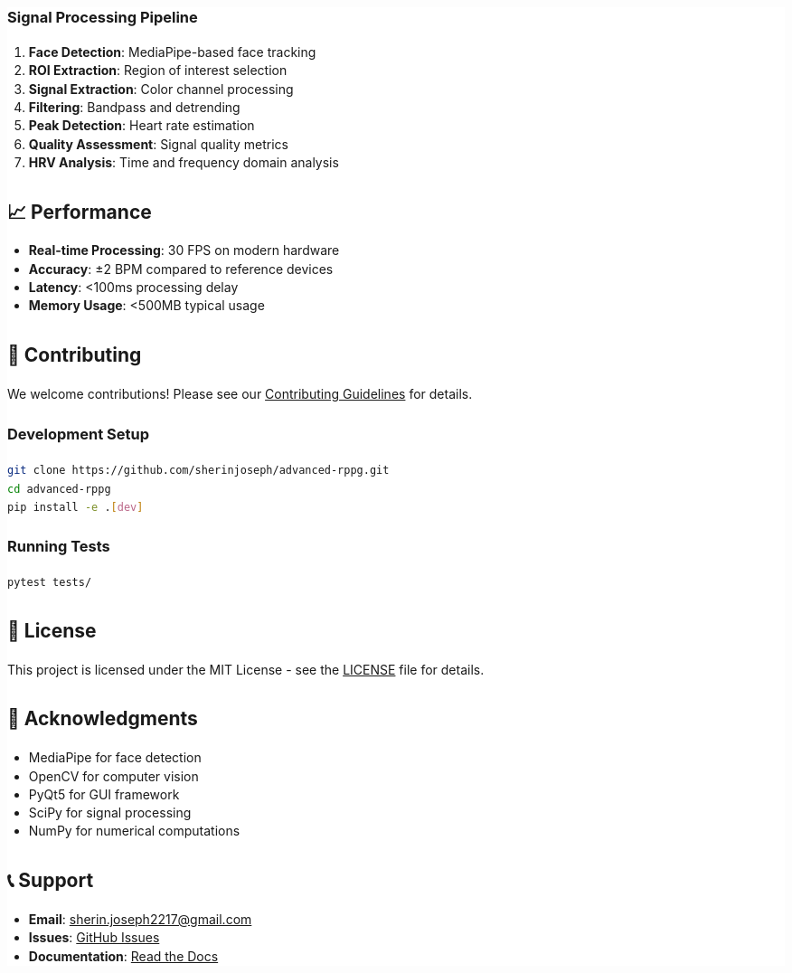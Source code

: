 ### Signal Processing Pipeline

1. **Face Detection**: MediaPipe-based face tracking
2. **ROI Extraction**: Region of interest selection
3. **Signal Extraction**: Color channel processing
4. **Filtering**: Bandpass and detrending
5. **Peak Detection**: Heart rate estimation
6. **Quality Assessment**: Signal quality metrics
7. **HRV Analysis**: Time and frequency domain analysis

## 📈 Performance

- **Real-time Processing**: 30 FPS on modern hardware
- **Accuracy**: ±2 BPM compared to reference devices
- **Latency**: <100ms processing delay
- **Memory Usage**: <500MB typical usage

## 🤝 Contributing

We welcome contributions! Please see our [Contributing Guidelines](CONTRIBUTING.md) for details.

### Development Setup
```bash
git clone https://github.com/sherinjoseph/advanced-rppg.git
cd advanced-rppg
pip install -e .[dev]
```

### Running Tests
```bash
pytest tests/
```

## 📄 License

This project is licensed under the MIT License - see the [LICENSE](LICENSE) file for details.

## 🙏 Acknowledgments

- MediaPipe for face detection
- OpenCV for computer vision
- PyQt5 for GUI framework
- SciPy for signal processing
- NumPy for numerical computations

## 📞 Support

- **Email**: sherin.joseph2217@gmail.com
- **Issues**: [GitHub Issues](https://github.com/sherinjoseph/advanced-rppg/issues)
- **Documentation**: [Read the Docs](https://advanced-rppg.readthedocs.io/)
